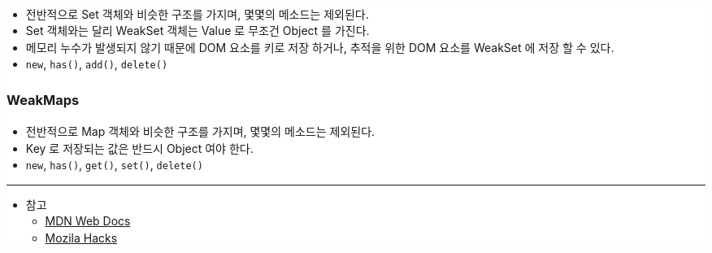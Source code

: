- 전반적으로 Set 객체와 비슷한 구조를 가지며, 몇몇의 메소드는 제외된다.
- Set 객체와는 달리 WeakSet 객체는 Value 로 무조건 Object 를 가진다.
- 메모리 누수가 발생되지 않기 때문에 DOM 요소를 키로 저장 하거나,
추적을 위한 DOM 요소를 WeakSet 에 저장 할 수 있다.
- `new`, `has()`, `add()`, `delete()`

### WeakMaps

- 전반적으로 Map 객체와 비슷한 구조를 가지며, 몇몇의 메소드는 제외된다.
- Key 로 저장되는 값은 반드시 Object 여야 한다.
- `new`, `has()`, `get()`, `set()`, `delete()`

---

- 참고
    - [MDN Web Docs](https://developer.mozilla.org/en-US/docs/Web/JavaScript/Data_structures#objects)
    - [Mozila Hacks](http://hacks.mozilla.or.kr/2015/12/es6-in-depth-collections/)